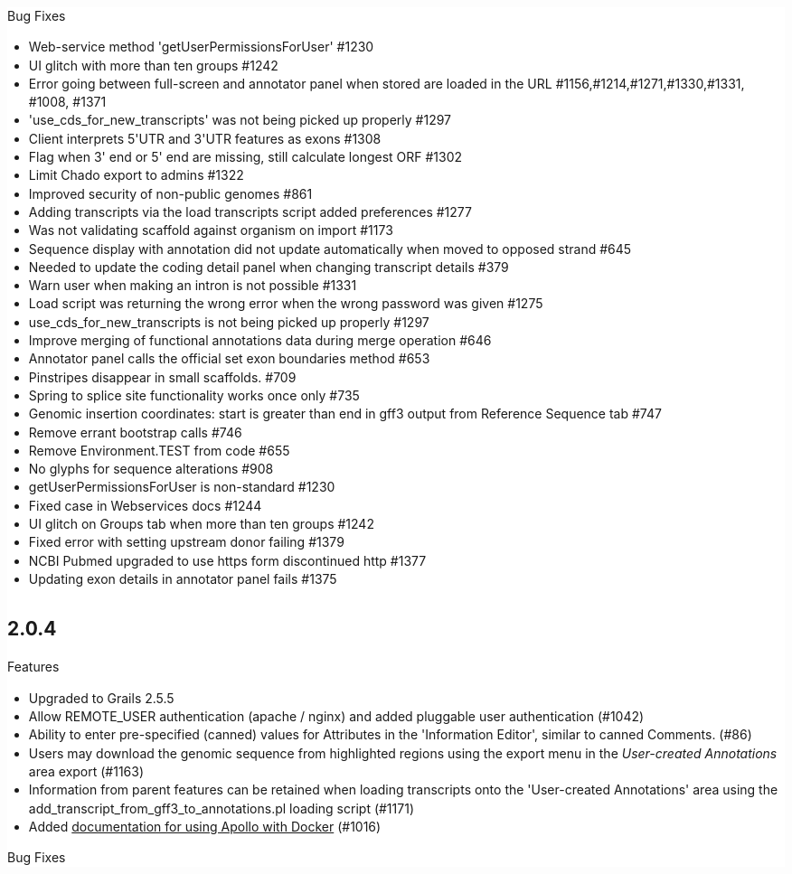 
Bug Fixes

+ Web-service method 'getUserPermissionsForUser' #1230
+ UI glitch with more than ten groups #1242
+ Error going between full-screen and annotator panel when stored are loaded in the URL #1156,#1214,#1271,#1330,#1331, #1008, #1371
+ 'use_cds_for_new_transcripts' was not being picked up properly #1297
+ Client interprets 5'UTR and 3'UTR features as exons #1308
+ Flag when 3' end or 5' end are missing, still calculate longest ORF #1302
+ Limit Chado export to admins #1322
+ Improved security of non-public genomes #861
+ Adding transcripts via the load transcripts script added preferences #1277
+ Was not validating scaffold against organism on import #1173
+ Sequence display with annotation did not update automatically when moved to opposed strand #645
+ Needed to update the coding detail panel when changing transcript details #379
+ Warn user when making an intron is not possible #1331
+ Load script was returning the wrong error when the wrong password was given #1275
+ use_cds_for_new_transcripts is not being picked up properly #1297
+ Improve merging of functional annotations data during merge operation #646
+ Annotator panel calls the official set exon boundaries method #653
+ Pinstripes disappear in small scaffolds. #709
+ Spring to splice site functionality works once only #735
+ Genomic insertion coordinates: start is greater than end in gff3 output from Reference Sequence tab #747
+ Remove errant bootstrap calls #746
+ Remove Environment.TEST from code #655
+ No glyphs for sequence alterations #908
+ getUserPermissionsForUser is non-standard #1230
+ Fixed case in Webservices docs #1244
+ UI glitch on Groups tab when more than ten groups #1242
+ Fixed error with setting upstream donor failing #1379
+ NCBI Pubmed upgraded to use https form discontinued http #1377
+ Updating exon details in annotator panel fails #1375


## 2.0.4

Features

+ Upgraded to Grails 2.5.5
+ Allow REMOTE_USER authentication (apache / nginx) and added pluggable user authentication (#1042)
+ Ability to enter pre-specified (canned) values for Attributes in the 'Information Editor', similar to canned Comments. (#86)
+ Users may download the genomic sequence from highlighted regions using the export menu in the _User-created Annotations_ area export (#1163)
+ Information from parent features can be retained when loading transcripts onto the 'User-created Annotations' area using the add_transcript_from_gff3_to_annotations.pl loading script (#1171)
+ Added [documentation for using Apollo with Docker](https://github.com/GMOD/Apollo/blob/master/docs/Setup.md#configure-for-docker) (#1016)


Bug Fixes
